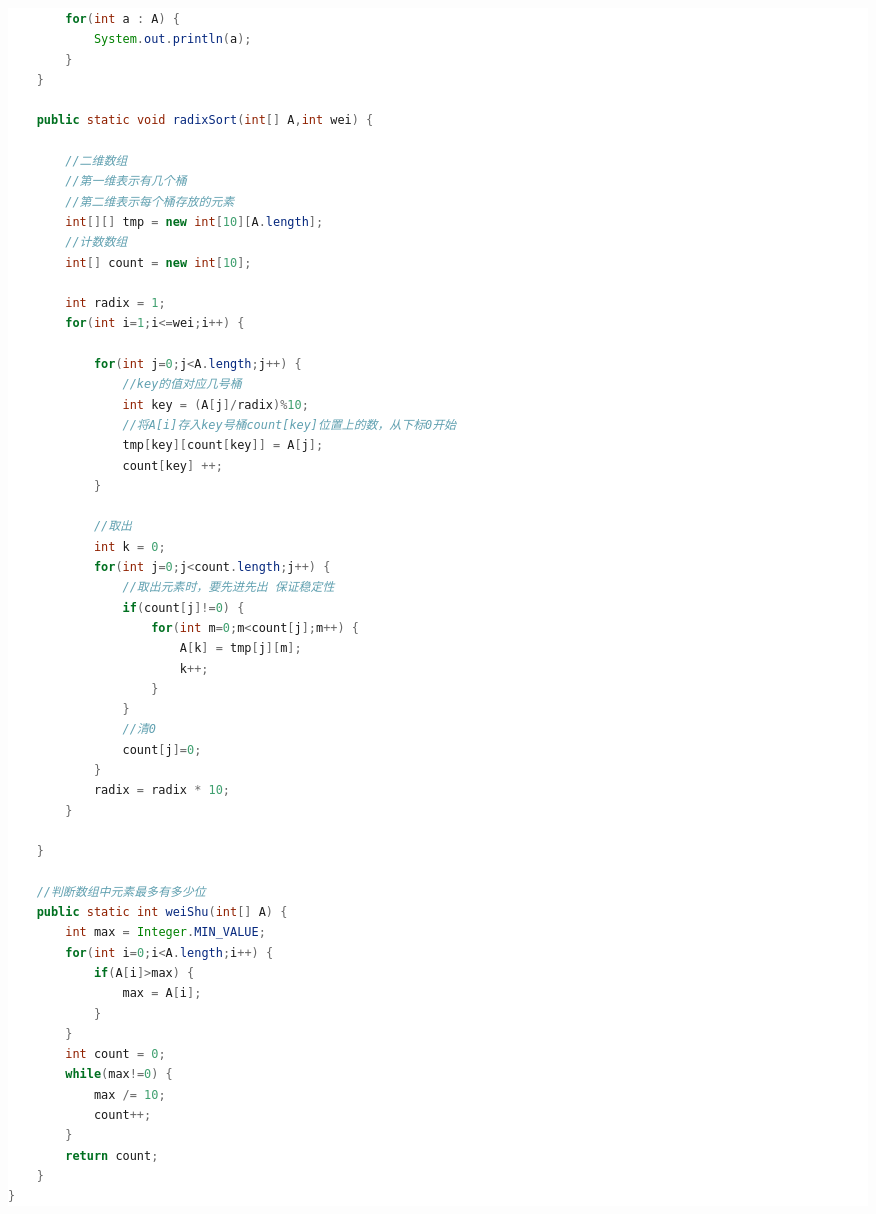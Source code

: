```java
		for(int a : A) {
			System.out.println(a);
		}
	}
	
	public static void radixSort(int[] A,int wei) {
		
		//二维数组 
		//第一维表示有几个桶
		//第二维表示每个桶存放的元素
		int[][] tmp = new int[10][A.length];
		//计数数组
		int[] count = new int[10];
		
		int radix = 1;
		for(int i=1;i<=wei;i++) {
			
			for(int j=0;j<A.length;j++) {
				//key的值对应几号桶
				int key = (A[j]/radix)%10;
				//将A[i]存入key号桶count[key]位置上的数，从下标0开始
				tmp[key][count[key]] = A[j];
				count[key] ++;
			}
			
			//取出
			int k = 0;
			for(int j=0;j<count.length;j++) {
				//取出元素时，要先进先出 保证稳定性
				if(count[j]!=0) {
					for(int m=0;m<count[j];m++) {
						A[k] = tmp[j][m];
						k++;
					}
				}
				//清0
				count[j]=0;
			}
			radix = radix * 10;
		}
		
	}
	
	//判断数组中元素最多有多少位
	public static int weiShu(int[] A) {
		int max = Integer.MIN_VALUE;
		for(int i=0;i<A.length;i++) {
			if(A[i]>max) {
				max = A[i];
			}
		}
		int count = 0;
		while(max!=0) {
			max /= 10;
			count++;
		}
		return count;
	}
}
```
